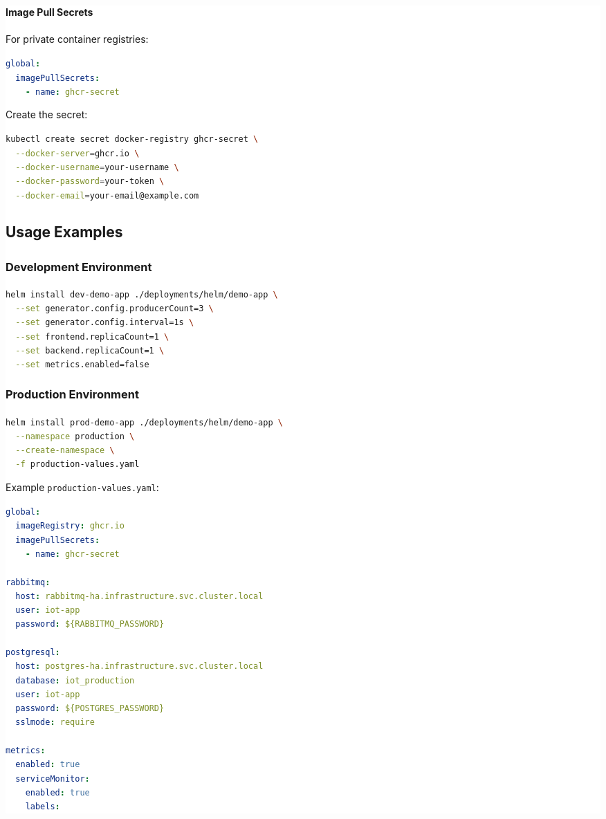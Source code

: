 #### Image Pull Secrets

For private container registries:

```yaml
global:
  imagePullSecrets:
    - name: ghcr-secret
```

Create the secret:

```bash
kubectl create secret docker-registry ghcr-secret \
  --docker-server=ghcr.io \
  --docker-username=your-username \
  --docker-password=your-token \
  --docker-email=your-email@example.com
```

## Usage Examples

### Development Environment

```bash
helm install dev-demo-app ./deployments/helm/demo-app \
  --set generator.config.producerCount=3 \
  --set generator.config.interval=1s \
  --set frontend.replicaCount=1 \
  --set backend.replicaCount=1 \
  --set metrics.enabled=false
```

### Production Environment

```bash
helm install prod-demo-app ./deployments/helm/demo-app \
  --namespace production \
  --create-namespace \
  -f production-values.yaml
```

Example `production-values.yaml`:

```yaml
global:
  imageRegistry: ghcr.io
  imagePullSecrets:
    - name: ghcr-secret

rabbitmq:
  host: rabbitmq-ha.infrastructure.svc.cluster.local
  user: iot-app
  password: ${RABBITMQ_PASSWORD}

postgresql:
  host: postgres-ha.infrastructure.svc.cluster.local
  database: iot_production
  user: iot-app
  password: ${POSTGRES_PASSWORD}
  sslmode: require

metrics:
  enabled: true
  serviceMonitor:
    enabled: true
    labels:
```